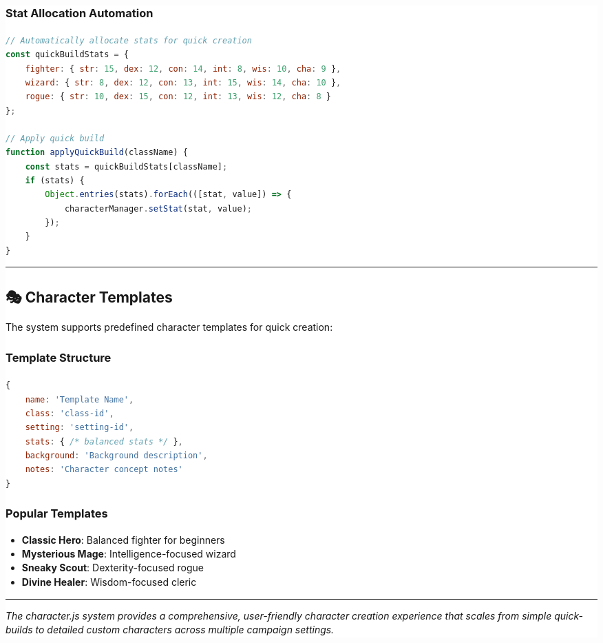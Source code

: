 ### Stat Allocation Automation
```javascript
// Automatically allocate stats for quick creation
const quickBuildStats = {
    fighter: { str: 15, dex: 12, con: 14, int: 8, wis: 10, cha: 9 },
    wizard: { str: 8, dex: 12, con: 13, int: 15, wis: 14, cha: 10 },
    rogue: { str: 10, dex: 15, con: 12, int: 13, wis: 12, cha: 8 }
};

// Apply quick build
function applyQuickBuild(className) {
    const stats = quickBuildStats[className];
    if (stats) {
        Object.entries(stats).forEach(([stat, value]) => {
            characterManager.setStat(stat, value);
        });
    }
}
```

---

## 🎭 Character Templates

The system supports predefined character templates for quick creation:

### Template Structure
```javascript
{
    name: 'Template Name',
    class: 'class-id',
    setting: 'setting-id',
    stats: { /* balanced stats */ },
    background: 'Background description',
    notes: 'Character concept notes'
}
```

### Popular Templates
- **Classic Hero**: Balanced fighter for beginners
- **Mysterious Mage**: Intelligence-focused wizard
- **Sneaky Scout**: Dexterity-focused rogue
- **Divine Healer**: Wisdom-focused cleric

---

*The character.js system provides a comprehensive, user-friendly character creation experience that scales from simple quick-builds to detailed custom characters across multiple campaign settings.*

